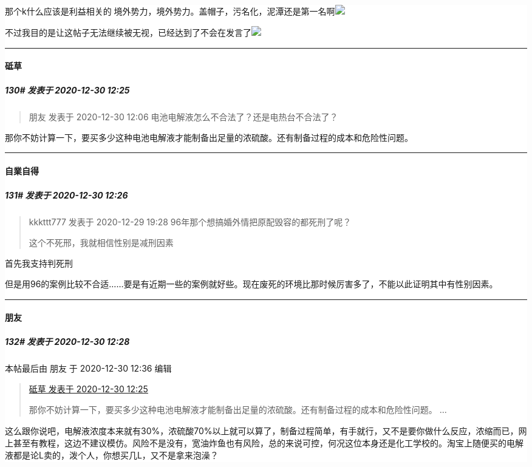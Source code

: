 那个k什么应该是利益相关的</blockquote>
境外势力，境外势力。盖帽子，污名化，泥潭还是第一名啊<img src="https://static.saraba1st.com/image/smiley/face2017/039.png" referrerpolicy="no-referrer">



不过我目的是让这帖子无法继续被无视，已经达到了不会在发言了<img src="https://static.saraba1st.com/image/smiley/face2017/035.png" referrerpolicy="no-referrer">







*****

####  砥草  
##### 130#       发表于 2020-12-30 12:25



<blockquote>朋友 发表于 2020-12-30 12:06
电池电解液怎么不合法了？还是电热台不合法了？</blockquote>
那你不妨计算一下，要买多少这种电池电解液才能制备出足量的浓硫酸。还有制备过程的成本和危险性问题。







*****

####  自業自得  
##### 131#       发表于 2020-12-30 12:26



<blockquote>kkkttt777 发表于 2020-12-29 19:28
96年那个想搞婚外情把原配毁容的都死刑了呢？


这个不死邢，我就相信性别是减刑因素
</blockquote>
首先我支持判死刑

但是用96的案例比较不合适……要是有近期一些的案例就好些。现在废死的环境比那时候厉害多了，不能以此证明其中有性别因素。







*****

####  朋友  
##### 132#       发表于 2020-12-30 12:28



 本帖最后由 朋友 于 2020-12-30 12:36 编辑 
<blockquote><a href="httphttps://bbs.saraba1st.com/2b/forum.php?mod=redirect&amp;goto=findpost&amp;pid=49887249&amp;ptid=1980204" target="_blank">砥草 发表于 2020-12-30 12:25</a>

那你不妨计算一下，要买多少这种电池电解液才能制备出足量的浓硫酸。还有制备过程的成本和危险性问题。 ...</blockquote>
这么跟你说吧，电解液浓度本来就有30%，浓硫酸70%以上就可以算了，制备过程简单，有手就行，又不是要你做什么反应，浓缩而已，网上甚至有教程，这边不建议模仿。风险不是没有，宽油炸鱼也有风险，总的来说可控，何况这位本身还是化工学校的。淘宝上随便买的电解液都是论L卖的，泼个人，你想买几L，又不是拿来泡澡？
